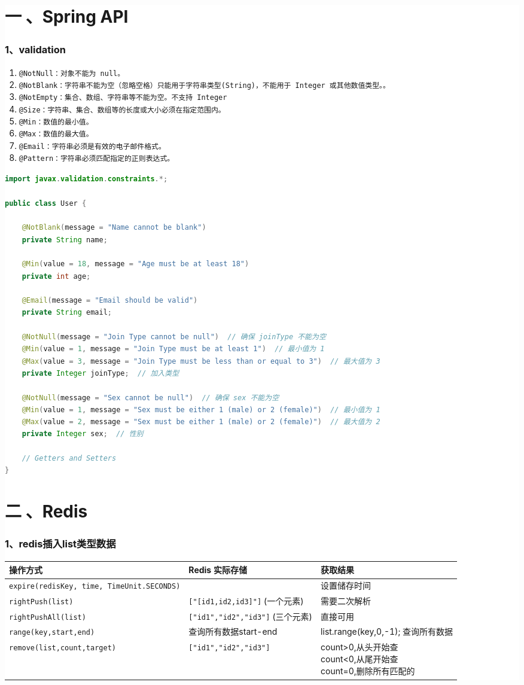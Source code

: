 # 一 、Spring API

### 1、validation

1. `@NotNull：对象不能为 null。`
2. `@NotBlank：字符串不能为空（忽略空格）只能用于字符串类型(String)，不能用于 Integer 或其他数值类型。。`
3. `@NotEmpty：集合、数组、字符串等不能为空。不支持 Integer`
4. `@Size：字符串、集合、数组等的长度或大小必须在指定范围内。`
5. `@Min：数值的最小值。`
6. `@Max：数值的最大值。`
7. `@Email：字符串必须是有效的电子邮件格式。`
8. `@Pattern：字符串必须匹配指定的正则表达式。`

```java
import javax.validation.constraints.*;

public class User {

    @NotBlank(message = "Name cannot be blank")
    private String name;

    @Min(value = 18, message = "Age must be at least 18")
    private int age;

    @Email(message = "Email should be valid")
    private String email;
    
    @NotNull(message = "Join Type cannot be null")  // 确保 joinType 不能为空
    @Min(value = 1, message = "Join Type must be at least 1")  // 最小值为 1
    @Max(value = 3, message = "Join Type must be less than or equal to 3")  // 最大值为 3
    private Integer joinType;  // 加入类型

    @NotNull(message = "Sex cannot be null")  // 确保 sex 不能为空
    @Min(value = 1, message = "Sex must be either 1 (male) or 2 (female)")  // 最小值为 1
    @Max(value = 2, message = "Sex must be either 1 (male) or 2 (female)")  // 最大值为 2
    private Integer sex;  // 性别

    // Getters and Setters
}
```

# 二 、Redis

### 1、redis插入list类型数据

| 操作方式                                   | Redis 实际存储                   | 获取结果                                                     |
| :----------------------------------------- | :------------------------------- | :----------------------------------------------------------- |
| `expire(redisKey, time, TimeUnit.SECONDS)` |                                  | 设置储存时间                                                 |
| `rightPush(list)`                          | `["[id1,id2,id3]"]` (一个元素)   | 需要二次解析                                                 |
| `rightPushAll(list)`                       | `["id1","id2","id3"]` (三个元素) | 直接可用                                                     |
| `range(key,start,end)`                     | 查询所有数据start-end            | list.range(key,0,-1); 查询所有数据                           |
| `remove(list,count,target)`                | `["id1","id2","id3"]`            | count>0,从头开始查<br />count<0,从尾开始查<br />count=0,删除所有匹配的 |
